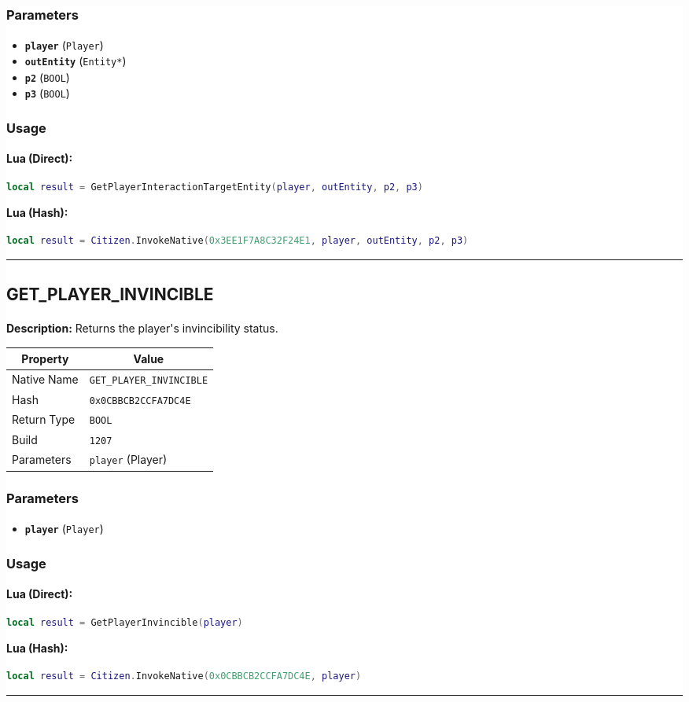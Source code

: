 ### Parameters

- **`player`** (`Player`)
- **`outEntity`** (`Entity*`)
- **`p2`** (`BOOL`)
- **`p3`** (`BOOL`)

### Usage

**Lua (Direct):**
```lua
local result = GetPlayerInteractionTargetEntity(player, outEntity, p2, p3)
```

**Lua (Hash):**
```lua
local result = Citizen.InvokeNative(0x3EE1F7A8C32F24E1, player, outEntity, p2, p3)
```


---

## GET_PLAYER_INVINCIBLE

**Description:** Returns the player's invincibility status.

| Property | Value |
|----------|-------|
| Native Name | `GET_PLAYER_INVINCIBLE` |
| Hash | `0x0CBBCB2CCFA7DC4E` |
| Return Type | `BOOL` |
| Build | `1207` |
| Parameters | `player` (Player) |

### Parameters

- **`player`** (`Player`)

### Usage

**Lua (Direct):**
```lua
local result = GetPlayerInvincible(player)
```

**Lua (Hash):**
```lua
local result = Citizen.InvokeNative(0x0CBBCB2CCFA7DC4E, player)
```


---

